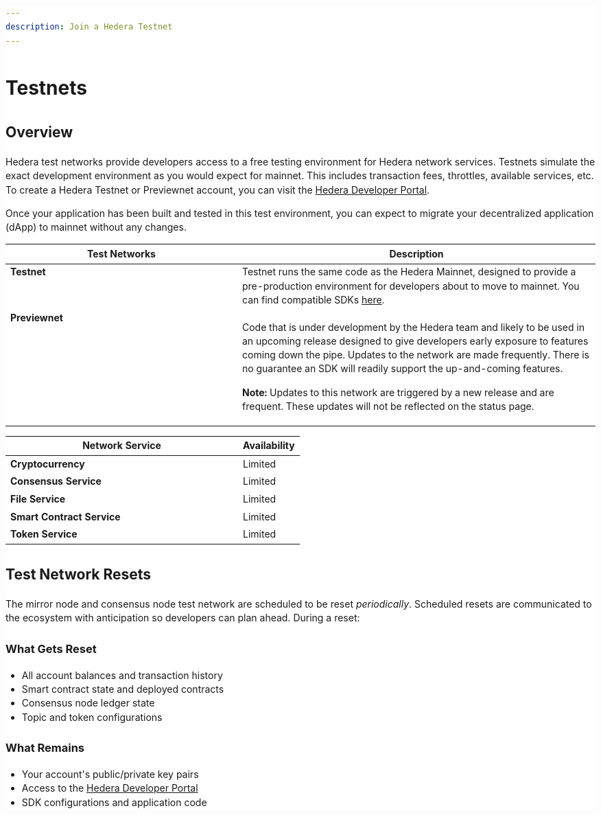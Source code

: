 ```yaml
---
description: Join a Hedera Testnet
---
```


# Testnets

## Overview

Hedera test networks provide developers access to a free testing environment for Hedera network services. Testnets simulate the exact development environment as you would expect for mainnet. This includes transaction fees, throttles, available services, etc. To create a Hedera Testnet or Previewnet account, you can visit the [Hedera Developer Portal](https://portal.hedera.com/login).

Once your application has been built and tested in this test environment, you can expect to migrate your decentralized application (dApp) to mainnet without any changes.

<table><thead><tr><th width="324">Test Networks</th><th>Description</th></tr></thead><tbody><tr><td><strong>Testnet</strong></td><td>Testnet runs the same code as the Hedera Mainnet, designed to provide a pre-production environment for developers about to move to mainnet. You can find compatible SDKs <a href="../../sdks-and-apis/sdks/#hedera-supported-sdks">here</a>.</td></tr><tr><td><strong>Previewnet</strong></td><td><p>Code that is under development by the Hedera team and likely to be used in an upcoming release designed to give developers early exposure to features coming down the pipe. Updates to the network are made frequently. There is no guarantee an SDK will readily support the up-and-coming features.</p><p><strong>Note:</strong> Updates to this network are triggered by a new release and are frequent. These updates will not be reflected on the status page.</p></td></tr></tbody></table>

<table><thead><tr><th width="325">Network Service</th><th>Availability</th></tr></thead><tbody><tr><td><strong>Cryptocurrency</strong></td><td>Limited</td></tr><tr><td><strong>Consensus Service</strong></td><td>Limited</td></tr><tr><td><strong>File Service</strong></td><td>Limited</td></tr><tr><td><strong>Smart Contract Service</strong></td><td>Limited</td></tr><tr><td><strong>Token Service</strong></td><td>Limited</td></tr></tbody></table>

## Test Network Resets

The mirror node and consensus node test network are scheduled to be reset _periodically_. Scheduled resets are communicated to the ecosystem with anticipation so developers can plan ahead. During a reset:

### What Gets Reset

* All account balances and transaction history
* Smart contract state and deployed contracts
* Consensus node ledger state
* Topic and token configurations

### What Remains

* Your account's public/private key pairs
* Access to the [Hedera Developer Portal](https://portal.hedera.com/register)&#x20;
* SDK configurations and application code
